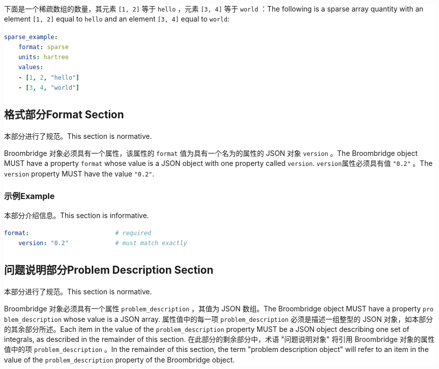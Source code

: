 <span data-ttu-id="b3fc2-139">下面是一个稀疏数组的数量，其元素 `[1, 2]` 等于 `hello` ，元素 `[3, 4]` 等于 `world` ：</span><span class="sxs-lookup"><span data-stu-id="b3fc2-139">The following is a sparse array quantity with an element `[1, 2]` equal to `hello` and an element `[3, 4]` equal to `world`:</span></span>

```yaml
sparse_example:
    format: sparse
    units: hartree
    values:
    - [1, 2, "hello"]
    - [3, 4, "world"]
```

## <a name="format-section"></a><span data-ttu-id="b3fc2-140">格式部分</span><span class="sxs-lookup"><span data-stu-id="b3fc2-140">Format Section</span></span> ##

<span data-ttu-id="b3fc2-141">本部分进行了规范。</span><span class="sxs-lookup"><span data-stu-id="b3fc2-141">This section is normative.</span></span>

<span data-ttu-id="b3fc2-142">Broombridge 对象必须具有一个属性，该属性的 `format` 值为具有一个名为的属性的 JSON 对象 `version` 。</span><span class="sxs-lookup"><span data-stu-id="b3fc2-142">The Broombridge object MUST have a property `format` whose value is a JSON object with one property called `version`.</span></span>
<span data-ttu-id="b3fc2-143">`version`属性必须具有值 `"0.2"` 。</span><span class="sxs-lookup"><span data-stu-id="b3fc2-143">The `version` property MUST have the value `"0.2"`.</span></span>

### <a name="example"></a><span data-ttu-id="b3fc2-144">示例</span><span class="sxs-lookup"><span data-stu-id="b3fc2-144">Example</span></span> ###

<span data-ttu-id="b3fc2-145">本部分介绍信息。</span><span class="sxs-lookup"><span data-stu-id="b3fc2-145">This section is informative.</span></span>

```yaml
format:                        # required
    version: "0.2"             # must match exactly
```

## <a name="problem-description-section"></a><span data-ttu-id="b3fc2-146">问题说明部分</span><span class="sxs-lookup"><span data-stu-id="b3fc2-146">Problem Description Section</span></span> ##

<span data-ttu-id="b3fc2-147">本部分进行了规范。</span><span class="sxs-lookup"><span data-stu-id="b3fc2-147">This section is normative.</span></span>

<span data-ttu-id="b3fc2-148">Broombridge 对象必须具有一个属性 `problem_description` ，其值为 JSON 数组。</span><span class="sxs-lookup"><span data-stu-id="b3fc2-148">The Broombridge object MUST have a property `problem_description` whose value is a JSON array.</span></span>
<span data-ttu-id="b3fc2-149">属性值中的每一项 `problem_description` 必须是描述一组整型的 JSON 对象，如本部分的其余部分所述。</span><span class="sxs-lookup"><span data-stu-id="b3fc2-149">Each item in the value of the `problem_description` property MUST be a JSON object describing one set of integrals, as described in the remainder of this section.</span></span>
<span data-ttu-id="b3fc2-150">在此部分的剩余部分中，术语 "问题说明对象" 将引用 Broombridge 对象的属性值中的项 `problem_description` 。</span><span class="sxs-lookup"><span data-stu-id="b3fc2-150">In the remainder of this section, the term "problem description object" will refer to an item in the value of the `problem_description` property of the Broombridge object.</span></span>
